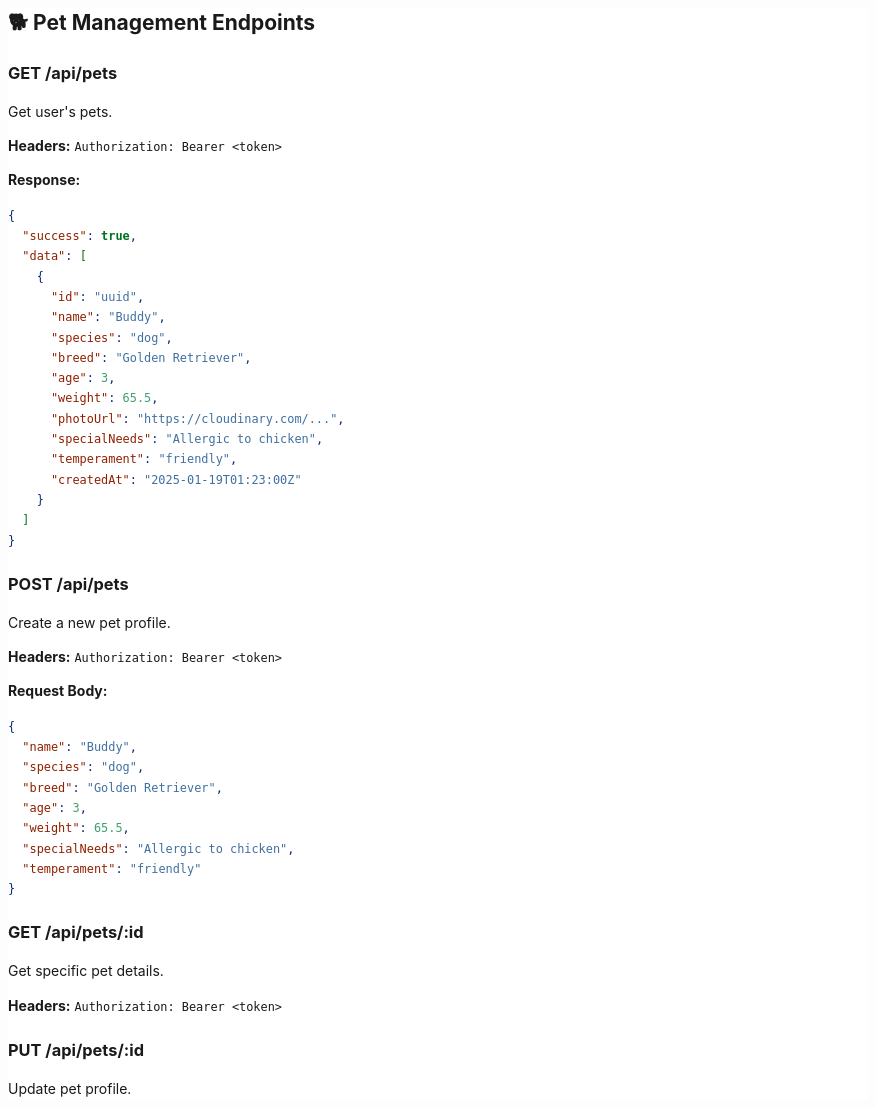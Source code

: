 
## 🐕 Pet Management Endpoints

### **GET /api/pets**
Get user's pets.

**Headers:** `Authorization: Bearer <token>`

**Response:**
```json
{
  "success": true,
  "data": [
    {
      "id": "uuid",
      "name": "Buddy",
      "species": "dog",
      "breed": "Golden Retriever",
      "age": 3,
      "weight": 65.5,
      "photoUrl": "https://cloudinary.com/...",
      "specialNeeds": "Allergic to chicken",
      "temperament": "friendly",
      "createdAt": "2025-01-19T01:23:00Z"
    }
  ]
}
```

### **POST /api/pets**
Create a new pet profile.

**Headers:** `Authorization: Bearer <token>`

**Request Body:**
```json
{
  "name": "Buddy",
  "species": "dog",
  "breed": "Golden Retriever",
  "age": 3,
  "weight": 65.5,
  "specialNeeds": "Allergic to chicken",
  "temperament": "friendly"
}
```

### **GET /api/pets/:id**
Get specific pet details.

**Headers:** `Authorization: Bearer <token>`

### **PUT /api/pets/:id**
Update pet profile.
